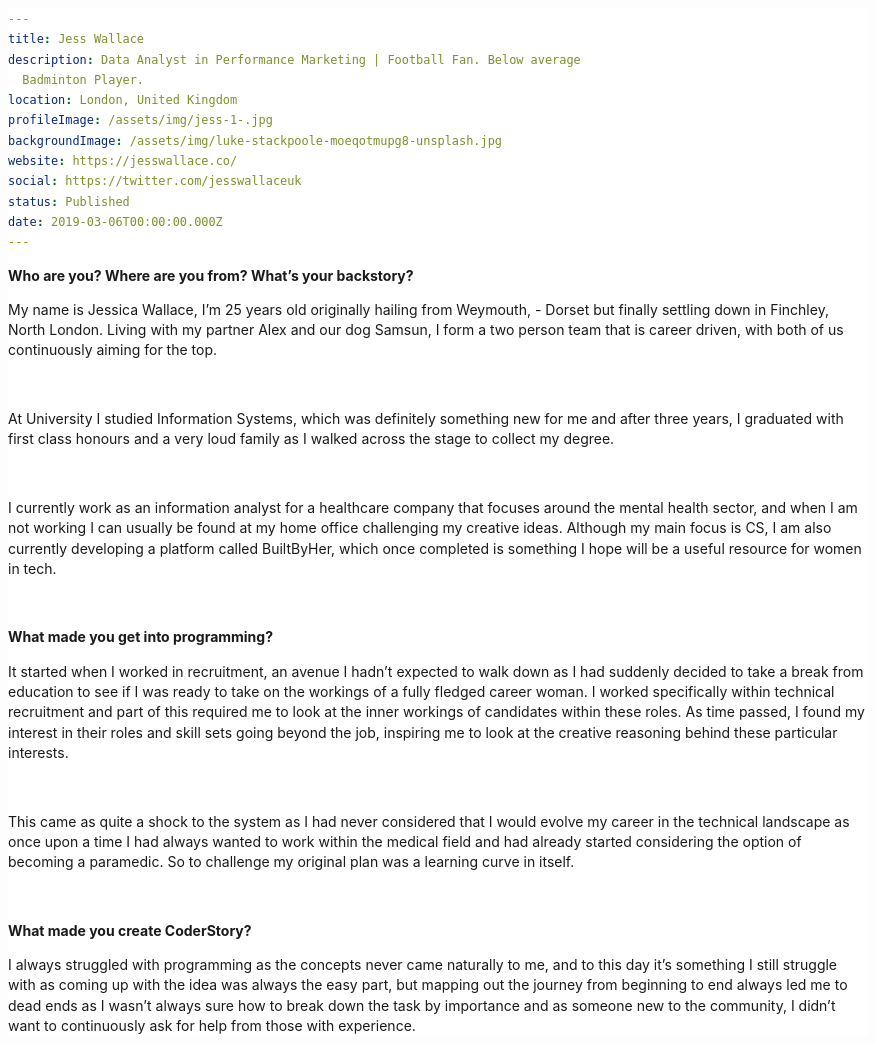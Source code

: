 ```yaml
---
title: Jess Wallace
description: Data Analyst in Performance Marketing | Football Fan. Below average
  Badminton Player.
location: London, United Kingdom
profileImage: /assets/img/jess-1-.jpg
backgroundImage: /assets/img/luke-stackpoole-moeqotmupg8-unsplash.jpg
website: https://jesswallace.co/
social: https://twitter.com/jesswallaceuk
status: Published
date: 2019-03-06T00:00:00.000Z
---
```

**Who are you? Where are you from? What’s your backstory?**

My name is Jessica Wallace, I’m 25 years old originally hailing from Weymouth, - Dorset but finally settling down in Finchley, North London. Living with my partner Alex and our dog Samsun, I form a two person team that is career driven, with both of us continuously aiming for the top.

<br>

At University I studied Information Systems, which was definitely something new for me and after three years, I graduated with first class honours and a very loud family as I walked across the stage to collect my degree.

<br>

I currently work as an information analyst for a healthcare company that focuses around the mental health sector, and when I am not working I can usually be found at my home office challenging my creative ideas. Although my main focus is CS, I am also currently developing a platform called BuiltByHer, which once completed is something I hope will be a useful resource for women in tech.

<br>

**What made you get into programming?**

It started when I worked in recruitment, an avenue I hadn’t expected to walk down as I had suddenly decided to take a break from education to see if I was ready to take on the workings of a fully fledged career woman. I worked specifically within technical recruitment and part of this required me to look at the inner workings of candidates within these roles. As time passed, I found my interest in their roles and skill sets going beyond the job, inspiring me to look at the creative reasoning behind these particular interests.

<br>

This came as quite a shock to the system as I had never considered that I would evolve my career in the technical landscape as once upon a time I had always wanted to work within the medical field and had already started considering the option of becoming a paramedic. So to challenge my original plan was a learning curve in itself.

<br>

**What made you create CoderStory?**

I always struggled with programming as the concepts never came naturally to me, and to this day it’s something I still struggle with as coming up with the idea was always the easy part, but mapping out the journey from beginning to end always led me to dead ends as I wasn’t always sure how to break down the task by importance and as someone new to the community, I didn’t want to continuously ask for help from those with experience.
